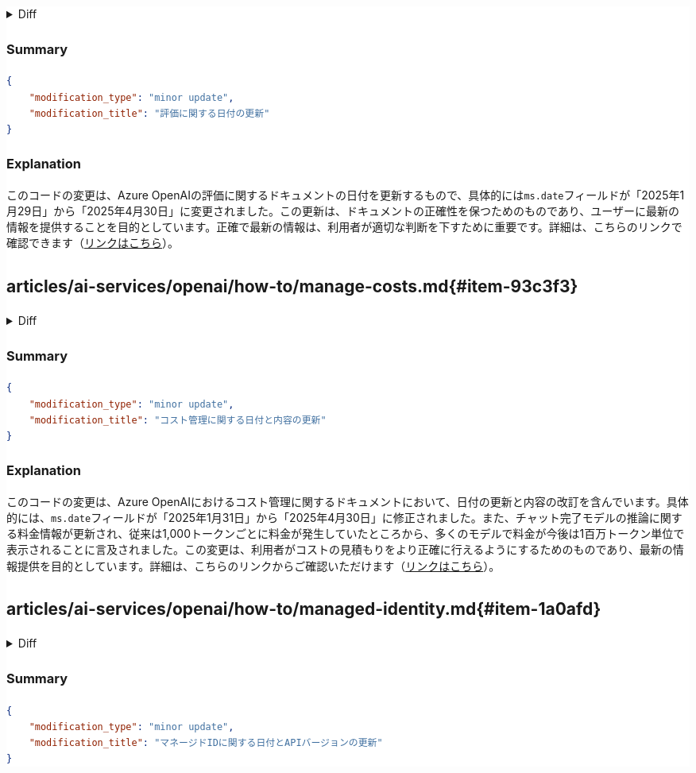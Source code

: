 <details><summary>Diff</summary></details>

### Summary

```json
{
    "modification_type": "minor update",
    "modification_title": "評価に関する日付の更新"
}
```

### Explanation
このコードの変更は、Azure OpenAIの評価に関するドキュメントの日付を更新するもので、具体的には`ms.date`フィールドが「2025年1月29日」から「2025年4月30日」に変更されました。この更新は、ドキュメントの正確性を保つためのものであり、ユーザーに最新の情報を提供することを目的としています。正確で最新の情報は、利用者が適切な判断を下すために重要です。詳細は、こちらのリンクで確認できます（[リンクはこちら](https://github.com/MicrosoftDocs/azure-ai-docs/blob/0ff32a60972f3b5792cd0aa4e4b4626f5335696d/articles%2Fai-services%2Fopenai%2Fhow-to%2Fevaluations.md)）。

## articles/ai-services/openai/how-to/manage-costs.md{#item-93c3f3}

<details><summary>Diff</summary></details>

### Summary

```json
{
    "modification_type": "minor update",
    "modification_title": "コスト管理に関する日付と内容の更新"
}
```

### Explanation
このコードの変更は、Azure OpenAIにおけるコスト管理に関するドキュメントにおいて、日付の更新と内容の改訂を含んでいます。具体的には、`ms.date`フィールドが「2025年1月31日」から「2025年4月30日」に修正されました。また、チャット完了モデルの推論に関する料金情報が更新され、従来は1,000トークンごとに料金が発生していたところから、多くのモデルで料金が今後は1百万トークン単位で表示されることに言及されました。この変更は、利用者がコストの見積もりをより正確に行えるようにするためのものであり、最新の情報提供を目的としています。詳細は、こちらのリンクからご確認いただけます（[リンクはこちら](https://github.com/MicrosoftDocs/azure-ai-docs/blob/0ff32a60972f3b5792cd0aa4e4b4626f5335696d/articles%2Fai-services%2Fopenai%2Fhow-to%2Fmanage-costs.md)）。

## articles/ai-services/openai/how-to/managed-identity.md{#item-1a0afd}

<details><summary>Diff</summary></details>

### Summary

```json
{
    "modification_type": "minor update",
    "modification_title": "マネージドIDに関する日付とAPIバージョンの更新"
}
```
